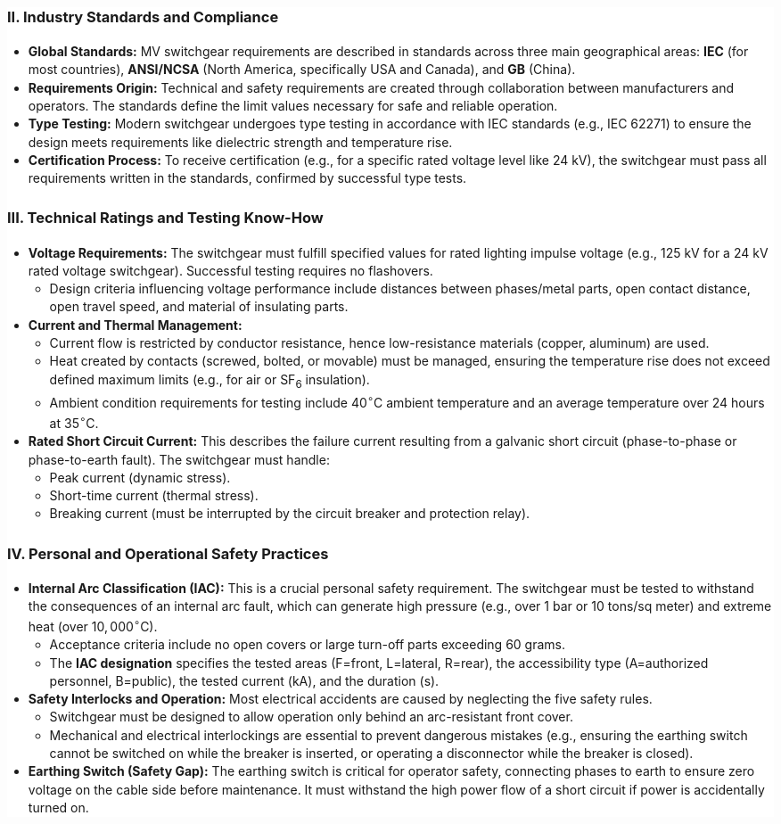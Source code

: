 ### II. Industry Standards and Compliance

*   **Global Standards:** MV switchgear requirements are described in standards across three main geographical areas: **IEC** (for most countries), **ANSI/NCSA** (North America, specifically USA and Canada), and **GB** (China).
*   **Requirements Origin:** Technical and safety requirements are created through collaboration between manufacturers and operators. The standards define the limit values necessary for safe and reliable operation.
*   **Type Testing:** Modern switchgear undergoes type testing in accordance with IEC standards (e.g., IEC 62271) to ensure the design meets requirements like dielectric strength and temperature rise.
*   **Certification Process:** To receive certification (e.g., for a specific rated voltage level like $24 \text{ kV}$), the switchgear must pass all requirements written in the standards, confirmed by successful type tests.

### III. Technical Ratings and Testing Know-How

*   **Voltage Requirements:** The switchgear must fulfill specified values for rated lighting impulse voltage (e.g., $125 \text{ kV}$ for a $24 \text{ kV}$ rated voltage switchgear). Successful testing requires no flashovers.
    *   Design criteria influencing voltage performance include distances between phases/metal parts, open contact distance, open travel speed, and material of insulating parts.
*   **Current and Thermal Management:**
    *   Current flow is restricted by conductor resistance, hence low-resistance materials (copper, aluminum) are used.
    *   Heat created by contacts (screwed, bolted, or movable) must be managed, ensuring the temperature rise does not exceed defined maximum limits (e.g., for air or $\text{SF}_6$ insulation).
    *   Ambient condition requirements for testing include $40^\circ \text{C}$ ambient temperature and an average temperature over 24 hours at $35^\circ \text{C}$.
*   **Rated Short Circuit Current:** This describes the failure current resulting from a galvanic short circuit (phase-to-phase or phase-to-earth fault). The switchgear must handle:
    *   Peak current (dynamic stress).
    *   Short-time current (thermal stress).
    *   Breaking current (must be interrupted by the circuit breaker and protection relay).

### IV. Personal and Operational Safety Practices

*   **Internal Arc Classification (IAC):** This is a crucial personal safety requirement. The switchgear must be tested to withstand the consequences of an internal arc fault, which can generate high pressure (e.g., over $1 \text{ bar}$ or $10 \text{ tons}/\text{sq meter}$) and extreme heat (over $10,000^\circ \text{C}$).
    *   Acceptance criteria include no open covers or large turn-off parts exceeding 60 grams.
    *   The **IAC designation** specifies the tested areas (F=front, L=lateral, R=rear), the accessibility type (A=authorized personnel, B=public), the tested current ($\text{kA}$), and the duration ($\text{s}$).
*   **Safety Interlocks and Operation:** Most electrical accidents are caused by neglecting the five safety rules.
    *   Switchgear must be designed to allow operation only behind an arc-resistant front cover.
    *   Mechanical and electrical interlockings are essential to prevent dangerous mistakes (e.g., ensuring the earthing switch cannot be switched on while the breaker is inserted, or operating a disconnector while the breaker is closed).
*   **Earthing Switch (Safety Gap):** The earthing switch is critical for operator safety, connecting phases to earth to ensure zero voltage on the cable side before maintenance. It must withstand the high power flow of a short circuit if power is accidentally turned on.
